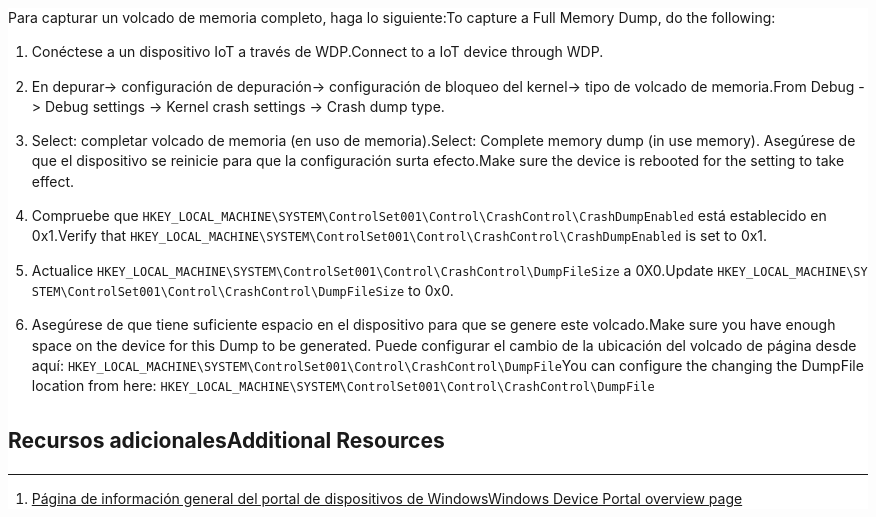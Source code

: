 <span data-ttu-id="1a24e-229">Para capturar un volcado de memoria completo, haga lo siguiente:</span><span class="sxs-lookup"><span data-stu-id="1a24e-229">To capture a Full Memory Dump, do the following:</span></span>

1. <span data-ttu-id="1a24e-230">Conéctese a un dispositivo IoT a través de WDP.</span><span class="sxs-lookup"><span data-stu-id="1a24e-230">Connect to a IoT device through WDP.</span></span>

2. <span data-ttu-id="1a24e-231">En depurar-> configuración de depuración-> configuración de bloqueo del kernel-> tipo de volcado de memoria.</span><span class="sxs-lookup"><span data-stu-id="1a24e-231">From Debug -> Debug settings -> Kernel crash settings -> Crash dump type.</span></span> 

3. <span data-ttu-id="1a24e-232">Select: completar volcado de memoria (en uso de memoria).</span><span class="sxs-lookup"><span data-stu-id="1a24e-232">Select: Complete memory dump (in use memory).</span></span>
    <span data-ttu-id="1a24e-233">Asegúrese de que el dispositivo se reinicie para que la configuración surta efecto.</span><span class="sxs-lookup"><span data-stu-id="1a24e-233">Make sure the device is rebooted for the setting to take effect.</span></span> 
    
4. <span data-ttu-id="1a24e-234">Compruebe que `HKEY_LOCAL_MACHINE\SYSTEM\ControlSet001\Control\CrashControl\CrashDumpEnabled` está establecido en 0x1.</span><span class="sxs-lookup"><span data-stu-id="1a24e-234">Verify  that `HKEY_LOCAL_MACHINE\SYSTEM\ControlSet001\Control\CrashControl\CrashDumpEnabled` is set to 0x1.</span></span>

5. <span data-ttu-id="1a24e-235">Actualice `HKEY_LOCAL_MACHINE\SYSTEM\ControlSet001\Control\CrashControl\DumpFileSize` a 0X0.</span><span class="sxs-lookup"><span data-stu-id="1a24e-235">Update `HKEY_LOCAL_MACHINE\SYSTEM\ControlSet001\Control\CrashControl\DumpFileSize` to 0x0.</span></span>

6. <span data-ttu-id="1a24e-236">Asegúrese de que tiene suficiente espacio en el dispositivo para que se genere este volcado.</span><span class="sxs-lookup"><span data-stu-id="1a24e-236">Make sure you have enough space on the device for this Dump to be generated.</span></span> <span data-ttu-id="1a24e-237">Puede configurar el cambio de la ubicación del volcado de página desde aquí: `HKEY_LOCAL_MACHINE\SYSTEM\ControlSet001\Control\CrashControl\DumpFile`</span><span class="sxs-lookup"><span data-stu-id="1a24e-237">You can configure the changing the DumpFile location from here: `HKEY_LOCAL_MACHINE\SYSTEM\ControlSet001\Control\CrashControl\DumpFile`</span></span>


## <a name="additional-resources"></a><span data-ttu-id="1a24e-238">Recursos adicionales</span><span class="sxs-lookup"><span data-stu-id="1a24e-238">Additional Resources</span></span>
___ 

1. [<span data-ttu-id="1a24e-239">Página de información general del portal de dispositivos de Windows</span><span class="sxs-lookup"><span data-stu-id="1a24e-239">Windows Device Portal overview page</span></span>](https://msdn.microsoft.com/windows/uwp/debug-test-perf/device-portal)
